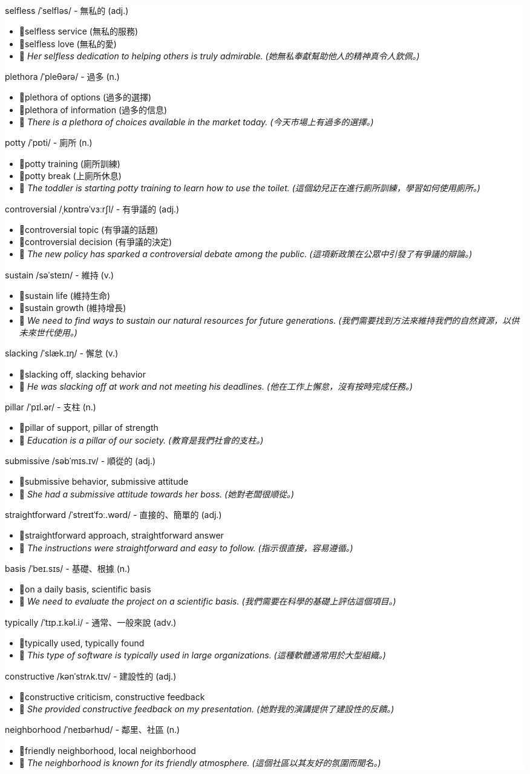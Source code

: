 selfless /ˈselfləs/ - 無私的 (adj.)
 - 📌selfless service (無私的服務)
 - 📌selfless love (無私的愛)
 - 📝 *Her selfless dedication to helping others is truly admirable. (她無私奉獻幫助他人的精神真令人欽佩。)*

plethora /ˈpleθərə/ - 過多 (n.)
 - 📌plethora of options (過多的選擇)
 - 📌plethora of information (過多的信息)
 - 📝 *There is a plethora of choices available in the market today. (今天市場上有過多的選擇。)*

potty /ˈpɒti/ - 廁所 (n.)
 - 📌potty training (廁所訓練)
 - 📌potty break (上廁所休息)
 - 📝 *The toddler is starting potty training to learn how to use the toilet. (這個幼兒正在進行廁所訓練，學習如何使用廁所。)*

controversial /ˌkɒntrəˈvɜːrʃl/ - 有爭議的 (adj.)
 - 📌controversial topic (有爭議的話題)
 - 📌controversial decision (有爭議的決定)
 - 📝 *The new policy has sparked a controversial debate among the public. (這項新政策在公眾中引發了有爭議的辯論。)*

sustain /səˈsteɪn/ - 維持 (v.)
 - 📌sustain life (維持生命)
 - 📌sustain growth (維持增長)
 - 📝 *We need to find ways to sustain our natural resources for future generations. (我們需要找到方法來維持我們的自然資源，以供未來世代使用。)*

slacking /ˈslæk.ɪŋ/ - 懈怠 (v.)
 - 📌slacking off, slacking behavior
 - 📝 *He was slacking off at work and not meeting his deadlines. (他在工作上懈怠，沒有按時完成任務。)*

pillar /ˈpɪl.ər/ - 支柱 (n.)
 - 📌pillar of support, pillar of strength
 - 📝 *Education is a pillar of our society. (教育是我們社會的支柱。)*

submissive /səbˈmɪs.ɪv/ - 順從的 (adj.)
 - 📌submissive behavior, submissive attitude
 - 📝 *She had a submissive attitude towards her boss. (她對老闆很順從。)*

straightforward /ˈstreɪtˈfɔː.wərd/ - 直接的、簡單的 (adj.)
 - 📌straightforward approach, straightforward answer
 - 📝 *The instructions were straightforward and easy to follow. (指示很直接，容易遵循。)*

basis /ˈbeɪ.sɪs/ - 基礎、根據 (n.)
 - 📌on a daily basis, scientific basis
 - 📝 *We need to evaluate the project on a scientific basis. (我們需要在科學的基礎上評估這個項目。)*

typically /ˈtɪp.ɪ.kəl.i/ - 通常、一般來說 (adv.)
 - 📌typically used, typically found
 - 📝 *This type of software is typically used in large organizations. (這種軟體通常用於大型組織。)*

constructive /kənˈstrʌk.tɪv/ - 建設性的 (adj.)
 - 📌constructive criticism, constructive feedback
 - 📝 *She provided constructive feedback on my presentation. (她對我的演講提供了建設性的反饋。)*

neighborhood /ˈneɪbərhʊd/ - 鄰里、社區 (n.)
 - 📌friendly neighborhood, local neighborhood
 - 📝 *The neighborhood is known for its friendly atmosphere. (這個社區以其友好的氛圍而聞名。)*
